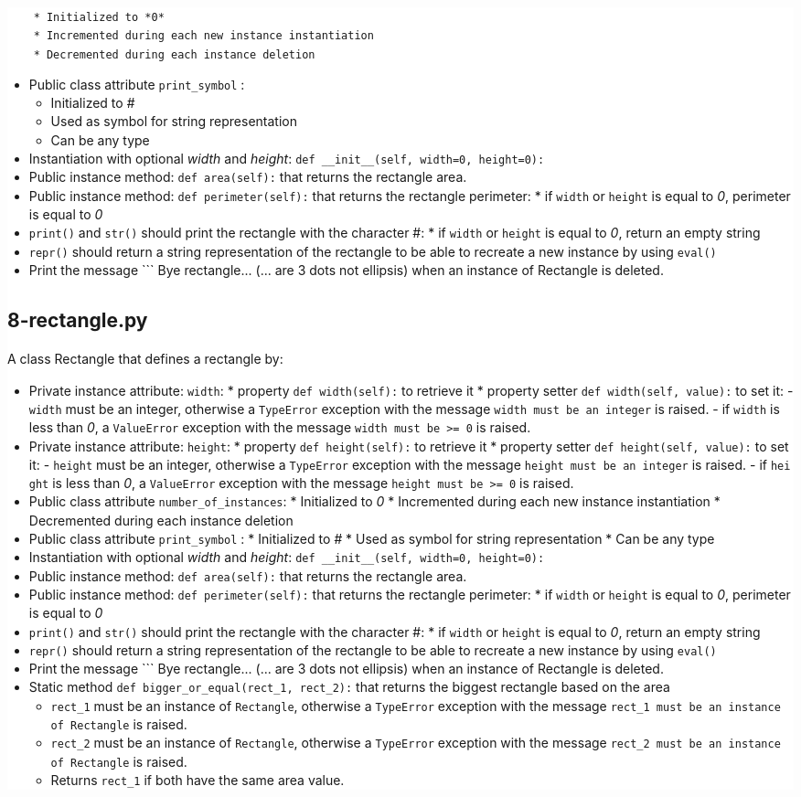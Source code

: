         * Initialized to *0*
        * Incremented during each new instance instantiation
        * Decremented during each instance deletion
- Public class attribute ``` print_symbol ``` :
	* Initialized to *#*
	* Used as symbol for string representation
	* Can be any type
- Instantiation with optional *width* and *height*: ``` def __init__(self, width=0, height=0): ```
- Public instance method: ``` def area(self): ``` that returns the rectangle area.
- Public instance method: ``` def perimeter(self): ``` that returns the rectangle perimeter:
        * if ``` width ``` or ``` height ``` is equal to *0*, perimeter is equal to *0*
- ``` print() ``` and  ``` str() ``` should print the rectangle with the character #:
        * if ``` width ``` or ``` height ``` is equal to *0*, return an empty string
- ``` repr() ``` should return a string representation of the rectangle to be able to recreate a new instance by using ``` eval() ```
- Print the message ``` Bye rectangle... (... are 3 dots not ellipsis) when an instance of Rectangle is deleted.

## 8-rectangle.py

A class Rectangle that defines a rectangle by:
- Private instance attribute: ``` width ```:
        * property ``` def width(self): ``` to retrieve it
        * property setter ``` def width(self, value): ``` to set it:
                - ``` width ``` must be an integer, otherwise a ``` TypeError ``` exception with the message ``` width must be an integer ``` is raised.
                - if ``` width ``` is less than *0*, a ``` ValueError ``` exception with the message ``` width must be >= 0 ``` is raised.
- Private instance attribute: ``` height ```:
        * property ``` def height(self): ``` to retrieve it
        * property setter ``` def height(self, value): ``` to set it:
                - ``` height ``` must be an integer, otherwise a ``` TypeError ``` exception with the message ``` height must be an integer ``` is raised.
                - if ``` height ``` is less than *0*, a ``` ValueError ``` exception with the message ``` height must be >= 0 ``` is raised.
- Public class attribute ``` number_of_instances ```:
        * Initialized to *0*
        * Incremented during each new instance instantiation
        * Decremented during each instance deletion
- Public class attribute ``` print_symbol ``` :
        * Initialized to *#*
        * Used as symbol for string representation
        * Can be any type
- Instantiation with optional *width* and *height*: ``` def __init__(self, width=0, height=0): ```
- Public instance method: ``` def area(self): ``` that returns the rectangle area.
- Public instance method: ``` def perimeter(self): ``` that returns the rectangle perimeter:
        * if ``` width ``` or ``` height ``` is equal to *0*, perimeter is equal to *0*
- ``` print() ``` and  ``` str() ``` should print the rectangle with the character #:
        * if ``` width ``` or ``` height ``` is equal to *0*, return an empty string
- ``` repr() ``` should return a string representation of the rectangle to be able to recreate a new instance by using ``` eval() ```
- Print the message ``` Bye rectangle... (... are 3 dots not ellipsis) when an instance of Rectangle is deleted.
- Static method ``` def bigger_or_equal(rect_1, rect_2): ``` that returns the biggest rectangle based on the area
	* ``` rect_1 ```  must be an instance of ``` Rectangle ```, otherwise a ``` TypeError ``` exception with the message ``` rect_1 must be an instance of Rectangle ``` is raised.
	* ``` rect_2 ``` must be an instance of ``` Rectangle ```, otherwise a ``` TypeError ``` exception with the message ``` rect_2 must be an instance of Rectangle ``` is raised.
	* Returns ``` rect_1 ``` if both have the same area value.
